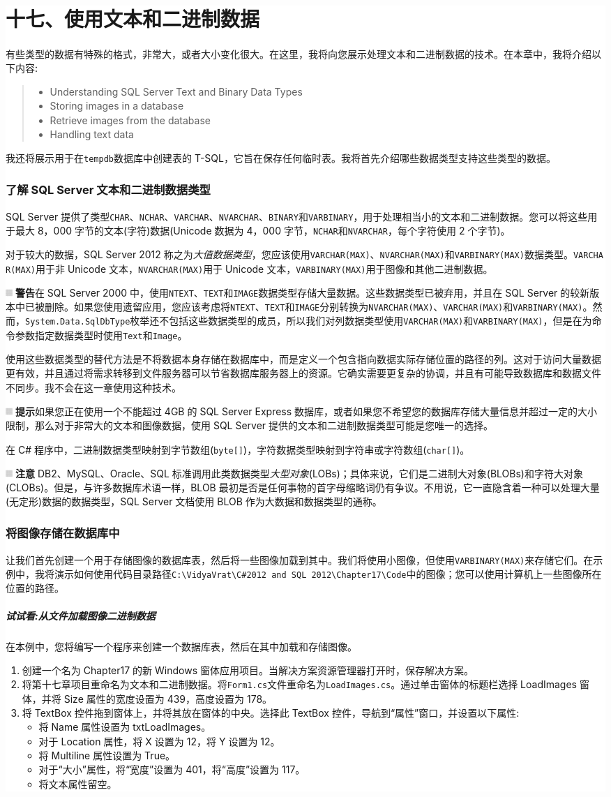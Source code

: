 # 十七、使用文本和二进制数据

有些类型的数据有特殊的格式，非常大，或者大小变化很大。在这里，我将向您展示处理文本和二进制数据的技术。在本章中，我将介绍以下内容:

> *   Understanding SQL Server Text and Binary Data Types
> *   Storing images in a database
> *   Retrieve images from the database
> *   Handling text data

我还将展示用于在`tempdb`数据库中创建表的 T-SQL，它旨在保存任何临时表。我将首先介绍哪些数据类型支持这些类型的数据。

### 了解 SQL Server 文本和二进制数据类型

SQL Server 提供了类型`CHAR`、`NCHAR`、`VARCHAR`、`NVARCHAR`、`BINARY`和`VARBINARY`，用于处理相当小的文本和二进制数据。您可以将这些用于最大 8，000 字节的文本(字符)数据(Unicode 数据为 4，000 字节，`NCHAR`和`NVARCHAR`，每个字符使用 2 个字节)。

对于较大的数据，SQL Server 2012 称之为*大值数据类型*，您应该使用`VARCHAR(MAX)`、`NVARCHAR(MAX)`和`VARBINARY(MAX)`数据类型。`VARCHAR(MAX)`用于非 Unicode 文本，`NVARCHAR(MAX)`用于 Unicode 文本，`VARBINARY(MAX)`用于图像和其他二进制数据。

![Image](img/square.jpg) **警告**在 SQL Server 2000 中，使用`NTEXT`、`TEXT`和`IMAGE`数据类型存储大量数据。这些数据类型已被弃用，并且在 SQL Server 的较新版本中已被删除。如果您使用遗留应用，您应该考虑将`NTEXT`、`TEXT`和`IMAGE`分别转换为`NVARCHAR(MAX)`、`VARCHAR(MAX)`和`VARBINARY(MAX)`。然而，`System.Data.SqlDbType`枚举还不包括这些数据类型的成员，所以我们对列数据类型使用`VARCHAR(MAX)`和`VARBINARY(MAX)`，但是在为命令参数指定数据类型时使用`Text`和`Image`。

使用这些数据类型的替代方法是不将数据本身存储在数据库中，而是定义一个包含指向数据实际存储位置的路径的列。这对于访问大量数据更有效，并且通过将需求转移到文件服务器可以节省数据库服务器上的资源。它确实需要更复杂的协调，并且有可能导致数据库和数据文件不同步。我不会在这一章使用这种技术。

![Image](img/square.jpg) **提示**如果您正在使用一个不能超过 4GB 的 SQL Server Express 数据库，或者如果您不希望您的数据库存储大量信息并超过一定的大小限制，那么对于非常大的文本和图像数据，使用 SQL Server 提供的文本和二进制数据类型可能是您唯一的选择。

在 C# 程序中，二进制数据类型映射到字节数组(`byte[]`)，字符数据类型映射到字符串或字符数组(`char[]`)。

![Image](img/square.jpg) **注意** DB2、MySQL、Oracle、SQL 标准调用此类数据类型*大型对象*(LOBs)；具体来说，它们是二进制大对象(BLOBs)和字符大对象(CLOBs)。但是，与许多数据库术语一样，BLOB 最初是否是任何事物的首字母缩略词仍有争议。不用说，它一直隐含着一种可以处理大量(无定形)数据的数据类型，SQL Server 文档使用 BLOB 作为大数据和数据类型的通称。

### 将图像存储在数据库中

让我们首先创建一个用于存储图像的数据库表，然后将一些图像加载到其中。我们将使用小图像，但使用`VARBINARY(MAX)`来存储它们。在示例中，我将演示如何使用代码目录路径`C:\VidyaVrat\C#2012 and SQL 2012\Chapter17\Code`中的图像；您可以使用计算机上一些图像所在位置的路径。

##### 试试看:从文件加载图像二进制数据

在本例中，您将编写一个程序来创建一个数据库表，然后在其中加载和存储图像。

1.  创建一个名为 Chapter17 的新 Windows 窗体应用项目。当解决方案资源管理器打开时，保存解决方案。
2.  将第十七章项目重命名为文本和二进制数据。将`Form1.cs`文件重命名为`LoadImages.cs`。通过单击窗体的标题栏选择 LoadImages 窗体，并将 Size 属性的宽度设置为 439，高度设置为 178。
3.  将 TextBox 控件拖到窗体上，并将其放在窗体的中央。选择此 TextBox 控件，导航到“属性”窗口，并设置以下属性:
    *   将 Name 属性设置为 txtLoadImages。
    *   对于 Location 属性，将 X 设置为 12，将 Y 设置为 12。
    *   将 Multiline 属性设置为 True。
    *   对于“大小”属性，将“宽度”设置为 401，将“高度”设置为 117。
    *   将文本属性留空。